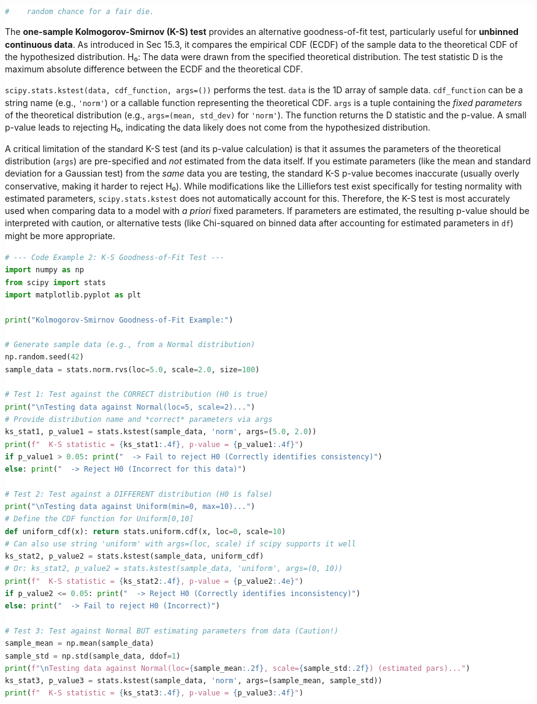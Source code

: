 ```python
#    random chance for a fair die.
```

The **one-sample Kolmogorov-Smirnov (K-S) test** provides an alternative goodness-of-fit test, particularly useful for **unbinned continuous data**. As introduced in Sec 15.3, it compares the empirical CDF (ECDF) of the sample data to the theoretical CDF of the hypothesized distribution. H₀: The data were drawn from the specified theoretical distribution. The test statistic D is the maximum absolute difference between the ECDF and the theoretical CDF.

`scipy.stats.kstest(data, cdf_function, args=())` performs the test. `data` is the 1D array of sample data. `cdf_function` can be a string name (e.g., `'norm'`) or a callable function representing the theoretical CDF. `args` is a tuple containing the *fixed parameters* of the theoretical distribution (e.g., `args=(mean, std_dev)` for `'norm'`). The function returns the D statistic and the p-value. A small p-value leads to rejecting H₀, indicating the data likely does not come from the hypothesized distribution.

A critical limitation of the standard K-S test (and its p-value calculation) is that it assumes the parameters of the theoretical distribution (`args`) are pre-specified and *not* estimated from the data itself. If you estimate parameters (like the mean and standard deviation for a Gaussian test) from the *same* data you are testing, the standard K-S p-value becomes inaccurate (usually overly conservative, making it harder to reject H₀). While modifications like the Lilliefors test exist specifically for testing normality with estimated parameters, `scipy.stats.kstest` does not automatically account for this. Therefore, the K-S test is most accurately used when comparing data to a model with *a priori* fixed parameters. If parameters are estimated, the resulting p-value should be interpreted with caution, or alternative tests (like Chi-squared on binned data after accounting for estimated parameters in `df`) might be more appropriate.

```python
# --- Code Example 2: K-S Goodness-of-Fit Test ---
import numpy as np
from scipy import stats
import matplotlib.pyplot as plt

print("Kolmogorov-Smirnov Goodness-of-Fit Example:")

# Generate sample data (e.g., from a Normal distribution)
np.random.seed(42)
sample_data = stats.norm.rvs(loc=5.0, scale=2.0, size=100)

# Test 1: Test against the CORRECT distribution (H0 is true)
print("\nTesting data against Normal(loc=5, scale=2)...")
# Provide distribution name and *correct* parameters via args
ks_stat1, p_value1 = stats.kstest(sample_data, 'norm', args=(5.0, 2.0))
print(f"  K-S statistic = {ks_stat1:.4f}, p-value = {p_value1:.4f}")
if p_value1 > 0.05: print("  -> Fail to reject H0 (Correctly identifies consistency)")
else: print("  -> Reject H0 (Incorrect for this data)")

# Test 2: Test against a DIFFERENT distribution (H0 is false)
print("\nTesting data against Uniform(min=0, max=10)...")
# Define the CDF function for Uniform[0,10]
def uniform_cdf(x): return stats.uniform.cdf(x, loc=0, scale=10)
# Can also use string 'uniform' with args=(loc, scale) if scipy supports it well
ks_stat2, p_value2 = stats.kstest(sample_data, uniform_cdf) 
# Or: ks_stat2, p_value2 = stats.kstest(sample_data, 'uniform', args=(0, 10))
print(f"  K-S statistic = {ks_stat2:.4f}, p-value = {p_value2:.4e}")
if p_value2 <= 0.05: print("  -> Reject H0 (Correctly identifies inconsistency)")
else: print("  -> Fail to reject H0 (Incorrect)")

# Test 3: Test against Normal BUT estimating parameters from data (Caution!)
sample_mean = np.mean(sample_data)
sample_std = np.std(sample_data, ddof=1)
print(f"\nTesting data against Normal(loc={sample_mean:.2f}, scale={sample_std:.2f}) (estimated pars)...")
ks_stat3, p_value3 = stats.kstest(sample_data, 'norm', args=(sample_mean, sample_std))
print(f"  K-S statistic = {ks_stat3:.4f}, p-value = {p_value3:.4f}")
```
